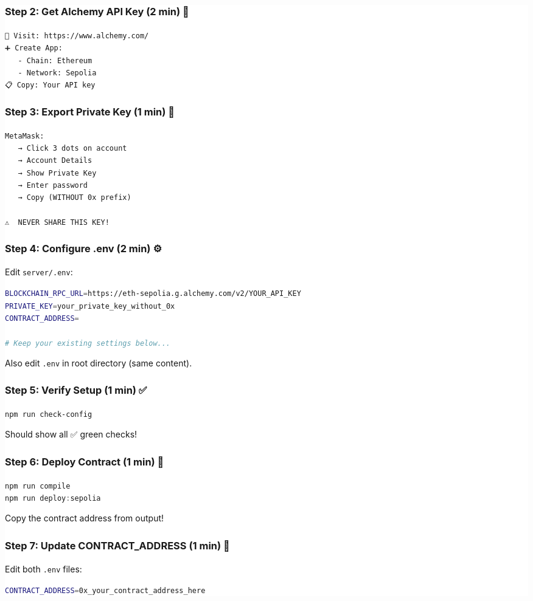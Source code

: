 ### Step 2: Get Alchemy API Key (2 min) 🔑
```
🔗 Visit: https://www.alchemy.com/
➕ Create App: 
   - Chain: Ethereum
   - Network: Sepolia
📋 Copy: Your API key
```

### Step 3: Export Private Key (1 min) 🔐
```
MetaMask:
   → Click 3 dots on account
   → Account Details
   → Show Private Key
   → Enter password
   → Copy (WITHOUT 0x prefix)

⚠️  NEVER SHARE THIS KEY!
```

### Step 4: Configure .env (2 min) ⚙️
Edit `server/.env`:
```bash
BLOCKCHAIN_RPC_URL=https://eth-sepolia.g.alchemy.com/v2/YOUR_API_KEY
PRIVATE_KEY=your_private_key_without_0x
CONTRACT_ADDRESS=

# Keep your existing settings below...
```

Also edit `.env` in root directory (same content).

### Step 5: Verify Setup (1 min) ✅
```powershell
npm run check-config
```

Should show all ✅ green checks!

### Step 6: Deploy Contract (1 min) 🚀
```powershell
npm run compile
npm run deploy:sepolia
```

Copy the contract address from output!

### Step 7: Update CONTRACT_ADDRESS (1 min) 📝
Edit both `.env` files:
```bash
CONTRACT_ADDRESS=0x_your_contract_address_here
```
